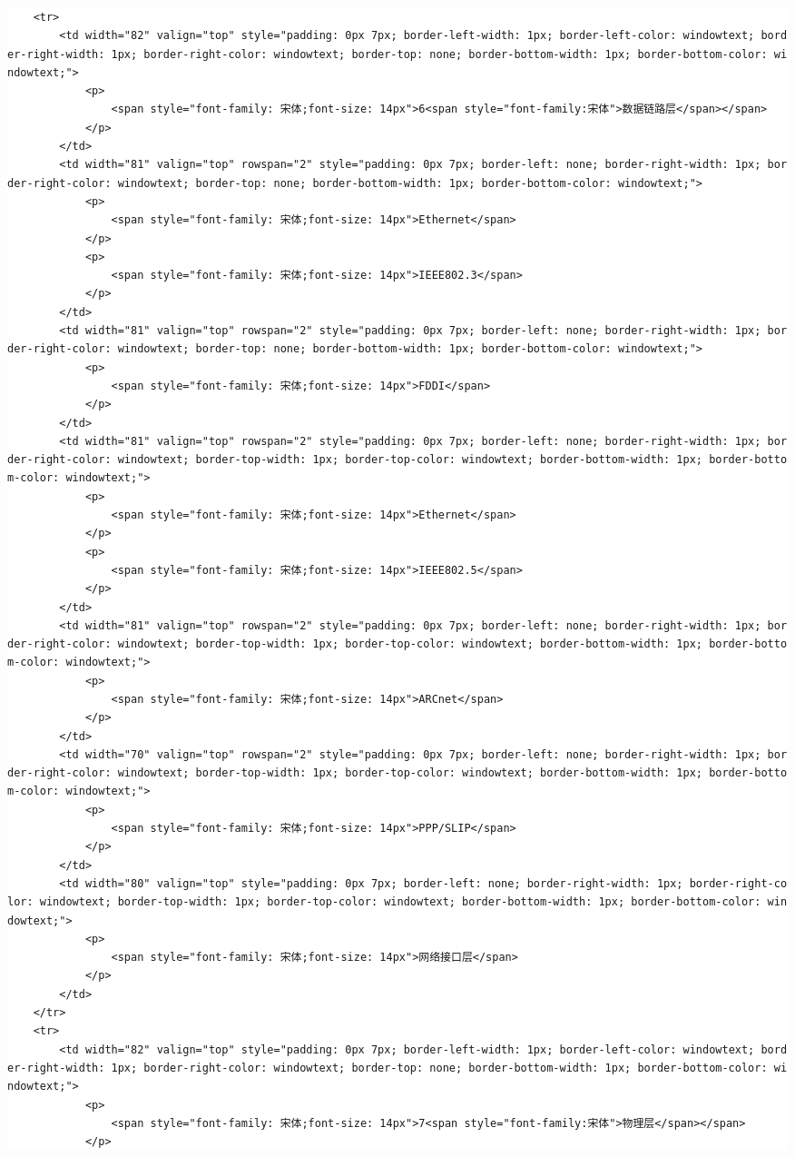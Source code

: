         <tr>
            <td width="82" valign="top" style="padding: 0px 7px; border-left-width: 1px; border-left-color: windowtext; border-right-width: 1px; border-right-color: windowtext; border-top: none; border-bottom-width: 1px; border-bottom-color: windowtext;">
                <p>
                    <span style="font-family: 宋体;font-size: 14px">6<span style="font-family:宋体">数据链路层</span></span>
                </p>
            </td>
            <td width="81" valign="top" rowspan="2" style="padding: 0px 7px; border-left: none; border-right-width: 1px; border-right-color: windowtext; border-top: none; border-bottom-width: 1px; border-bottom-color: windowtext;">
                <p>
                    <span style="font-family: 宋体;font-size: 14px">Ethernet</span>
                </p>
                <p>
                    <span style="font-family: 宋体;font-size: 14px">IEEE802.3</span>
                </p>
            </td>
            <td width="81" valign="top" rowspan="2" style="padding: 0px 7px; border-left: none; border-right-width: 1px; border-right-color: windowtext; border-top: none; border-bottom-width: 1px; border-bottom-color: windowtext;">
                <p>
                    <span style="font-family: 宋体;font-size: 14px">FDDI</span>
                </p>
            </td>
            <td width="81" valign="top" rowspan="2" style="padding: 0px 7px; border-left: none; border-right-width: 1px; border-right-color: windowtext; border-top-width: 1px; border-top-color: windowtext; border-bottom-width: 1px; border-bottom-color: windowtext;">
                <p>
                    <span style="font-family: 宋体;font-size: 14px">Ethernet</span>
                </p>
                <p>
                    <span style="font-family: 宋体;font-size: 14px">IEEE802.5</span>
                </p>
            </td>
            <td width="81" valign="top" rowspan="2" style="padding: 0px 7px; border-left: none; border-right-width: 1px; border-right-color: windowtext; border-top-width: 1px; border-top-color: windowtext; border-bottom-width: 1px; border-bottom-color: windowtext;">
                <p>
                    <span style="font-family: 宋体;font-size: 14px">ARCnet</span>
                </p>
            </td>
            <td width="70" valign="top" rowspan="2" style="padding: 0px 7px; border-left: none; border-right-width: 1px; border-right-color: windowtext; border-top-width: 1px; border-top-color: windowtext; border-bottom-width: 1px; border-bottom-color: windowtext;">
                <p>
                    <span style="font-family: 宋体;font-size: 14px">PPP/SLIP</span>
                </p>
            </td>
            <td width="80" valign="top" style="padding: 0px 7px; border-left: none; border-right-width: 1px; border-right-color: windowtext; border-top-width: 1px; border-top-color: windowtext; border-bottom-width: 1px; border-bottom-color: windowtext;">
                <p>
                    <span style="font-family: 宋体;font-size: 14px">网络接口层</span>
                </p>
            </td>
        </tr>
        <tr>
            <td width="82" valign="top" style="padding: 0px 7px; border-left-width: 1px; border-left-color: windowtext; border-right-width: 1px; border-right-color: windowtext; border-top: none; border-bottom-width: 1px; border-bottom-color: windowtext;">
                <p>
                    <span style="font-family: 宋体;font-size: 14px">7<span style="font-family:宋体">物理层</span></span>
                </p>